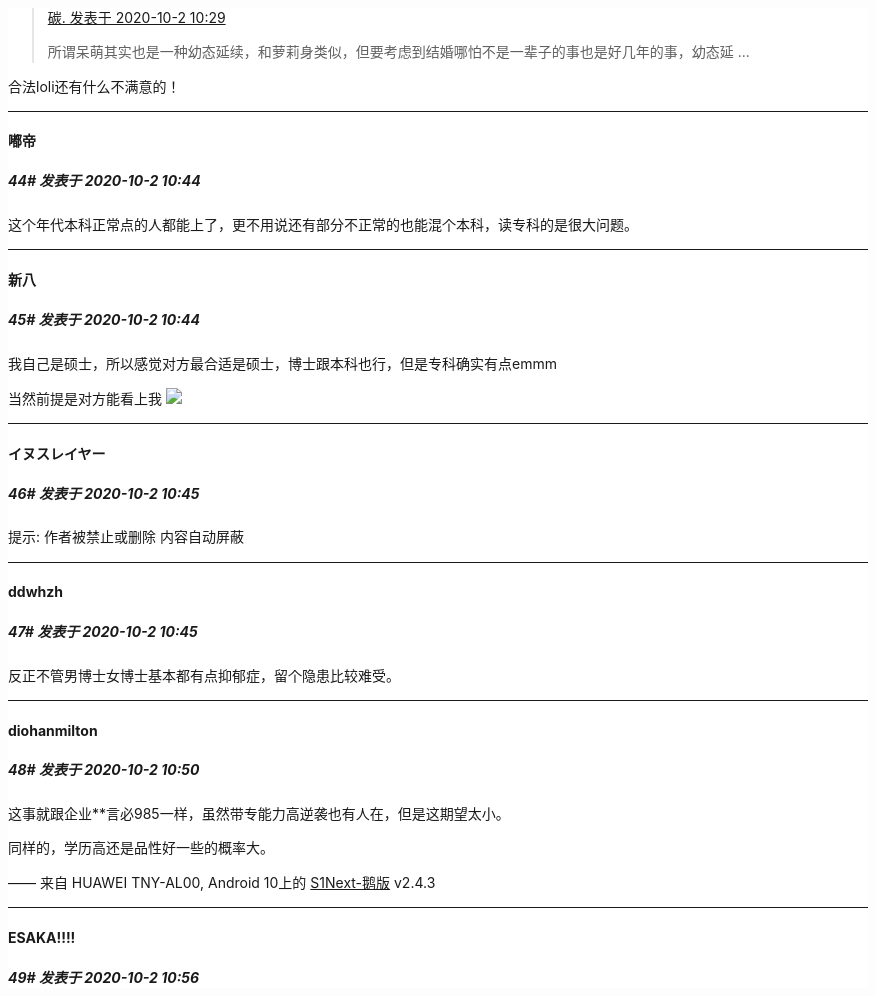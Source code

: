 <blockquote><a href="httphttps://bbs.saraba1st.com/2b/forum.php?mod=redirect&amp;goto=findpost&amp;pid=48927197&amp;ptid=1962984" target="_blank">碳. 发表于 2020-10-2 10:29</a>

所谓呆萌其实也是一种幼态延续，和萝莉身类似，但要考虑到结婚哪怕不是一辈子的事也是好几年的事，幼态延 ...</blockquote>
合法loli还有什么不满意的！


-----

####  嘟帝  
##### 44#       发表于 2020-10-2 10:44


这个年代本科正常点的人都能上了，更不用说还有部分不正常的也能混个本科，读专科的是很大问题。


-----

####  新八  
##### 45#       发表于 2020-10-2 10:44


我自己是硕士，所以感觉对方最合适是硕士，博士跟本科也行，但是专科确实有点emmm

当然前提是对方能看上我 <img src="https://static.saraba1st.com/image/smiley/face2017/067.png" referrerpolicy="no-referrer">


-----

####  イヌスレイヤー  
##### 46#       发表于 2020-10-2 10:45

提示: 作者被禁止或删除 内容自动屏蔽


-----

####  ddwhzh  
##### 47#       发表于 2020-10-2 10:45


反正不管男博士女博士基本都有点抑郁症，留个隐患比较难受。


-----

####  diohanmilton  
##### 48#       发表于 2020-10-2 10:50


这事就跟企业**言必985一样，虽然带专能力高逆袭也有人在，但是这期望太小。

同样的，学历高还是品性好一些的概率大。

—— 来自 HUAWEI TNY-AL00, Android 10上的 [S1Next-鹅版](https://github.com/ykrank/S1-Next/releases) v2.4.3


-----

####  ESAKA!!!!  
##### 49#       发表于 2020-10-2 10:56
